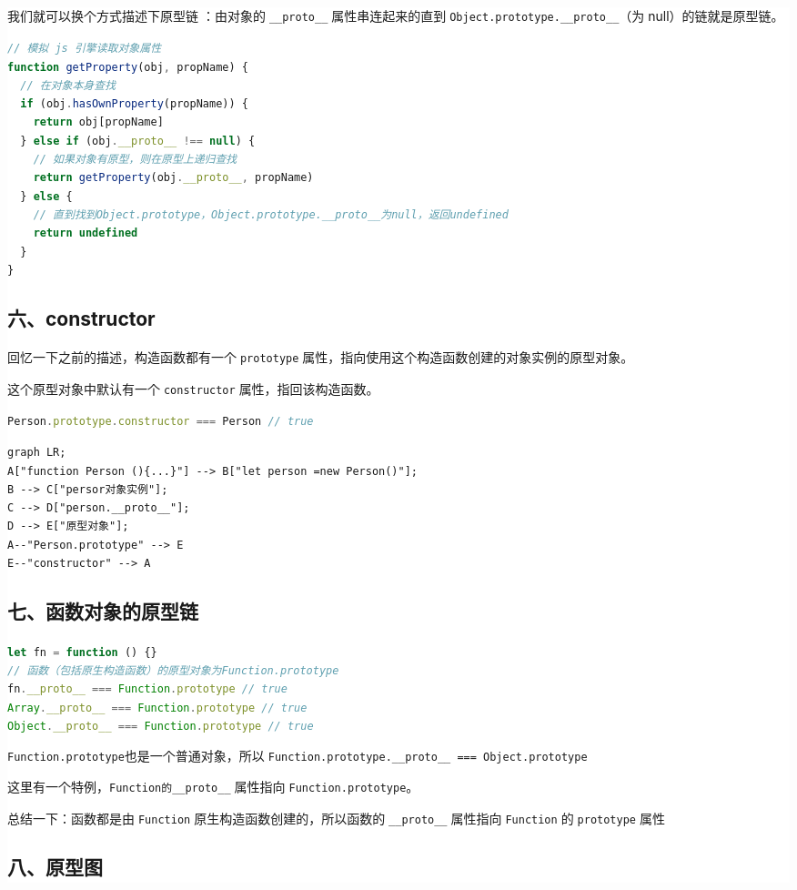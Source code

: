 我们就可以换个方式描述下原型链 ：由对象的 `__proto__` 属性串连起来的直到 `Object.prototype.__proto__`（为 null）的链就是原型链。

```javascript
// 模拟 js 引擎读取对象属性
function getProperty(obj, propName) {
  // 在对象本身查找
  if (obj.hasOwnProperty(propName)) {
    return obj[propName]
  } else if (obj.__proto__ !== null) {
    // 如果对象有原型，则在原型上递归查找
    return getProperty(obj.__proto__, propName)
  } else {
    // 直到找到Object.prototype，Object.prototype.__proto__为null，返回undefined
    return undefined
  }
}
```

## 六、constructor

回忆一下之前的描述，构造函数都有一个 `prototype` 属性，指向使用这个构造函数创建的对象实例的原型对象。

这个原型对象中默认有一个 `constructor` 属性，指回该构造函数。

```javascript
Person.prototype.constructor === Person // true
```

```mermaid
graph LR;
A["function Person (){...}"] --> B["let person =new Person()"];
B --> C["persor对象实例"];
C --> D["person.__proto__"];
D --> E["原型对象"];
A--"Person.prototype" --> E
E--"constructor" --> A
```

## 七、函数对象的原型链

```javascript
let fn = function () {}
// 函数（包括原生构造函数）的原型对象为Function.prototype
fn.__proto__ === Function.prototype // true
Array.__proto__ === Function.prototype // true
Object.__proto__ === Function.prototype // true
```

`Function.prototype`也是一个普通对象，所以 `Function.prototype.__proto__ === Object.prototype`

这里有一个特例，`Function的__proto__` 属性指向 `Function.prototype`。

总结一下：函数都是由 `Function` 原生构造函数创建的，所以函数的 `__proto__` 属性指向 `Function` 的 `prototype` 属性

## 八、原型图
